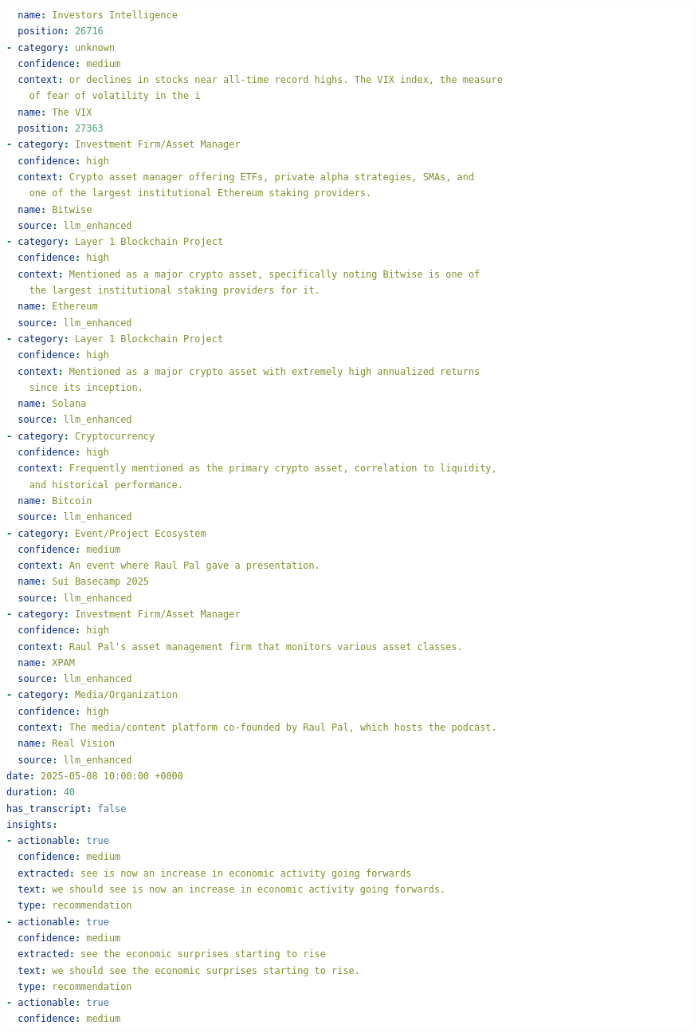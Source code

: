 ```yaml
  name: Investors Intelligence
  position: 26716
- category: unknown
  confidence: medium
  context: or declines in stocks near all-time record highs. The VIX index, the measure
    of fear of volatility in the i
  name: The VIX
  position: 27363
- category: Investment Firm/Asset Manager
  confidence: high
  context: Crypto asset manager offering ETFs, private alpha strategies, SMAs, and
    one of the largest institutional Ethereum staking providers.
  name: Bitwise
  source: llm_enhanced
- category: Layer 1 Blockchain Project
  confidence: high
  context: Mentioned as a major crypto asset, specifically noting Bitwise is one of
    the largest institutional staking providers for it.
  name: Ethereum
  source: llm_enhanced
- category: Layer 1 Blockchain Project
  confidence: high
  context: Mentioned as a major crypto asset with extremely high annualized returns
    since its inception.
  name: Solana
  source: llm_enhanced
- category: Cryptocurrency
  confidence: high
  context: Frequently mentioned as the primary crypto asset, correlation to liquidity,
    and historical performance.
  name: Bitcoin
  source: llm_enhanced
- category: Event/Project Ecosystem
  confidence: medium
  context: An event where Raul Pal gave a presentation.
  name: Sui Basecamp 2025
  source: llm_enhanced
- category: Investment Firm/Asset Manager
  confidence: high
  context: Raul Pal's asset management firm that monitors various asset classes.
  name: XPAM
  source: llm_enhanced
- category: Media/Organization
  confidence: high
  context: The media/content platform co-founded by Raul Pal, which hosts the podcast.
  name: Real Vision
  source: llm_enhanced
date: 2025-05-08 10:00:00 +0000
duration: 40
has_transcript: false
insights:
- actionable: true
  confidence: medium
  extracted: see is now an increase in economic activity going forwards
  text: we should see is now an increase in economic activity going forwards.
  type: recommendation
- actionable: true
  confidence: medium
  extracted: see the economic surprises starting to rise
  text: we should see the economic surprises starting to rise.
  type: recommendation
- actionable: true
  confidence: medium
```